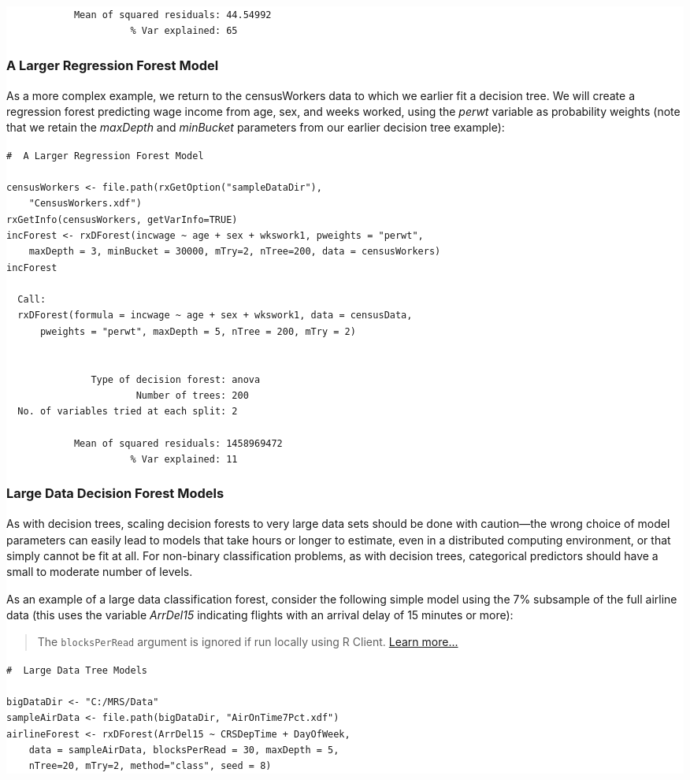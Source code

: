 				Mean of squared residuals: 44.54992
						  % Var explained: 65
	  
### A Larger Regression Forest Model

As a more complex example, we return to the censusWorkers data to which we earlier fit a decision tree. We will create a regression forest predicting wage income from age, sex, and weeks worked, using the *perwt* variable as probability weights (note that we retain the *maxDepth* and *minBucket* parameters from our earlier decision tree example):

	#  A Larger Regression Forest Model
	  
	censusWorkers <- file.path(rxGetOption("sampleDataDir"),
		"CensusWorkers.xdf")
	rxGetInfo(censusWorkers, getVarInfo=TRUE)
	incForest <- rxDForest(incwage ~ age + sex + wkswork1, pweights = "perwt", 
		maxDepth = 3, minBucket = 30000, mTry=2, nTree=200, data = censusWorkers)
	incForest

	  Call:
	  rxDForest(formula = incwage ~ age + sex + wkswork1, data = censusData, 
		  pweights = "perwt", maxDepth = 5, nTree = 200, mTry = 2)
	  
	  
				   Type of decision forest: anova 
						   Number of trees: 200 
	  No. of variables tried at each split: 2 
	  
				Mean of squared residuals: 1458969472
						  % Var explained: 11 
	  
### Large Data Decision Forest Models

As with decision trees, scaling decision forests to very large data sets should be done with caution—the wrong choice of model parameters can easily lead to models that take hours or longer to estimate, even in a distributed computing environment, or that simply cannot be fit at all. For non-binary classification problems, as with decision trees, categorical predictors should have a small to moderate number of levels.

As an example of a large data classification forest, consider the following simple model using the 7% subsample of the full airline data (this uses the variable *ArrDel15* indicating flights with an arrival delay of 15 minutes or more):

>The `blocksPerRead` argument is ignored if run locally using R Client. [Learn more...](tutorial-revoscaler-data-import-transform.md#chunking)
	  
	#  Large Data Tree Models
	  
	bigDataDir <- "C:/MRS/Data"
	sampleAirData <- file.path(bigDataDir, "AirOnTime7Pct.xdf")	
	airlineForest <- rxDForest(ArrDel15 ~ CRSDepTime + DayOfWeek, 
		data = sampleAirData, blocksPerRead = 30, maxDepth = 5, 
		nTree=20, mTry=2, method="class", seed = 8)
	